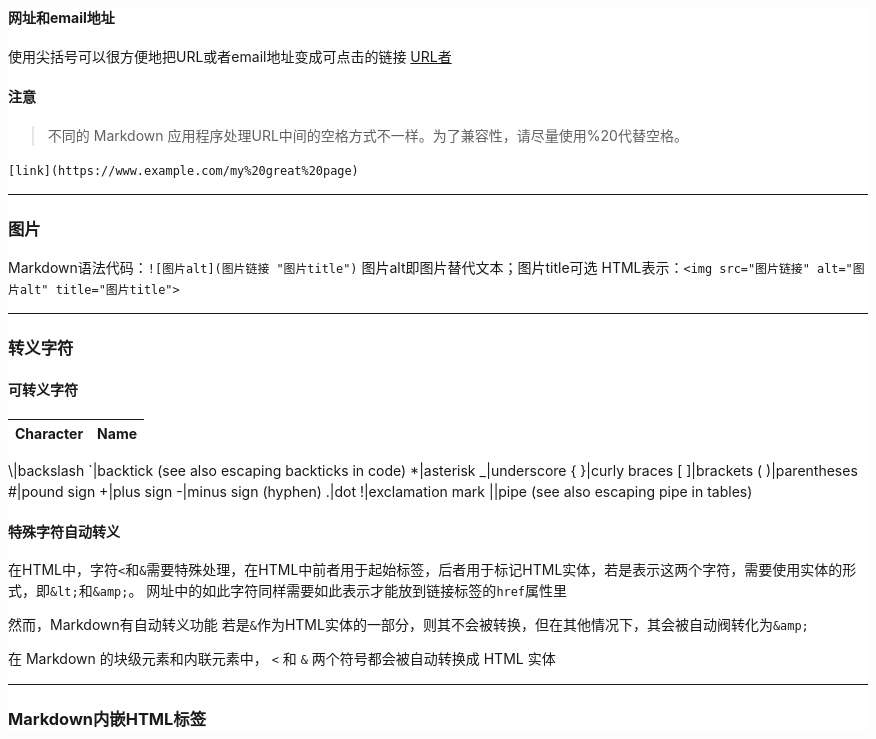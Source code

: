 #### 网址和email地址

使用尖括号可以很方便地把URL或者email地址变成可点击的链接
[URL者](https://blog.csdn.net/chen1415886044/article/details/103914255)

#### 注意

>不同的 Markdown 应用程序处理URL中间的空格方式不一样。为了兼容性，请尽量使用%20代替空格。

    [link](https://www.example.com/my%20great%20page)

***

### 图片

Markdown语法代码：`![图片alt](图片链接 "图片title")`
图片alt即图片替代文本；图片title可选
HTML表示：`<img src="图片链接" alt="图片alt" title="图片title">`

***

### 转义字符

#### 可转义字符

Character|Name
---|---
\\|backslash
\`|backtick (see also escaping backticks in code)
\*|asterisk
\_|underscore
\{ \}|curly braces
\[ \]|brackets
\( \)|parentheses
\#|pound sign
\+|plus sign
\-|minus sign (hyphen)
\.|dot
\!|exclamation mark
\||pipe (see also escaping pipe in tables)

#### 特殊字符自动转义

在HTML中，字符`<`和`&`需要特殊处理，在HTML中前者用于起始标签，后者用于标记HTML实体，若是表示这两个字符，需要使用实体的形式，即`&lt;`和`&amp;`。
网址中的如此字符同样需要如此表示才能放到链接标签的`href`属性里

然而，Markdown有自动转义功能
若是`&`作为HTML实体的一部分，则其不会被转换，但在其他情况下，其会被自动阀转化为`&amp;`

在 Markdown 的块级元素和内联元素中， `<` 和 `&` 两个符号都会被自动转换成 HTML 实体

***

### Markdown内嵌HTML标签
